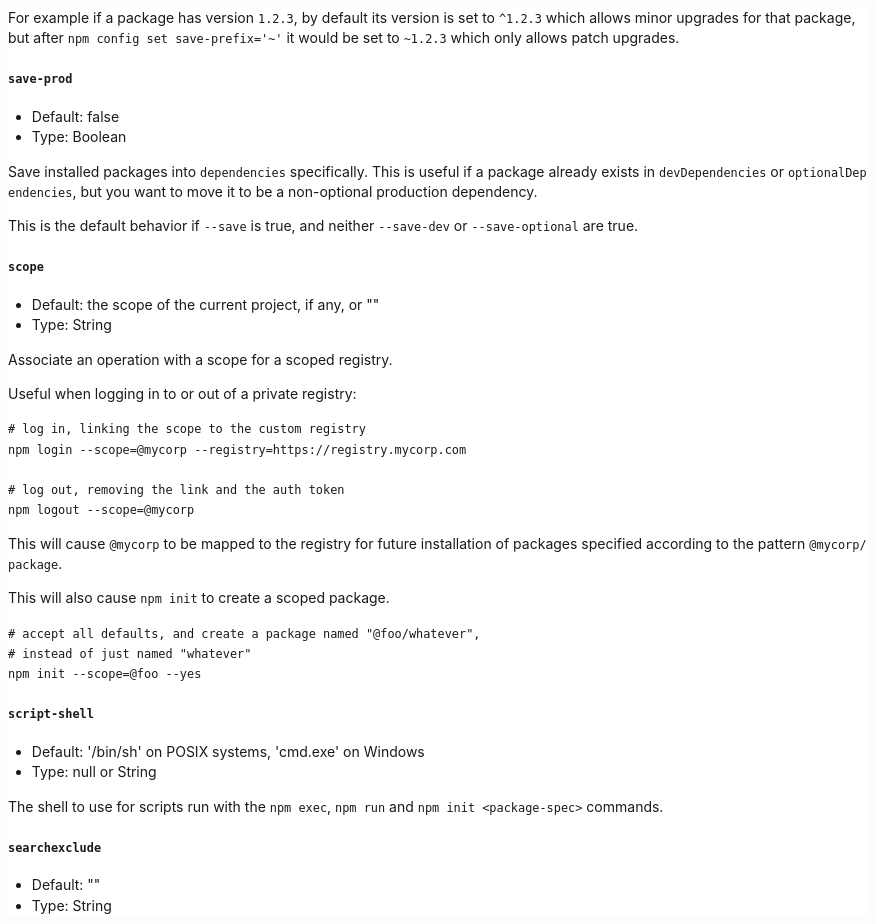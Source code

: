 For example if a package has version `1.2.3`, by default its version is set
to `^1.2.3` which allows minor upgrades for that package, but after `npm
config set save-prefix='~'` it would be set to `~1.2.3` which only allows
patch upgrades.

#### `save-prod`

* Default: false
* Type: Boolean

Save installed packages into `dependencies` specifically. This is useful if
a package already exists in `devDependencies` or `optionalDependencies`, but
you want to move it to be a non-optional production dependency.

This is the default behavior if `--save` is true, and neither `--save-dev`
or `--save-optional` are true.

#### `scope`

* Default: the scope of the current project, if any, or ""
* Type: String

Associate an operation with a scope for a scoped registry.

Useful when logging in to or out of a private registry:

```
# log in, linking the scope to the custom registry
npm login --scope=@mycorp --registry=https://registry.mycorp.com

# log out, removing the link and the auth token
npm logout --scope=@mycorp
```

This will cause `@mycorp` to be mapped to the registry for future
installation of packages specified according to the pattern
`@mycorp/package`.

This will also cause `npm init` to create a scoped package.

```
# accept all defaults, and create a package named "@foo/whatever",
# instead of just named "whatever"
npm init --scope=@foo --yes
```


#### `script-shell`

* Default: '/bin/sh' on POSIX systems, 'cmd.exe' on Windows
* Type: null or String

The shell to use for scripts run with the `npm exec`, `npm run` and `npm
init <package-spec>` commands.

#### `searchexclude`

* Default: ""
* Type: String
